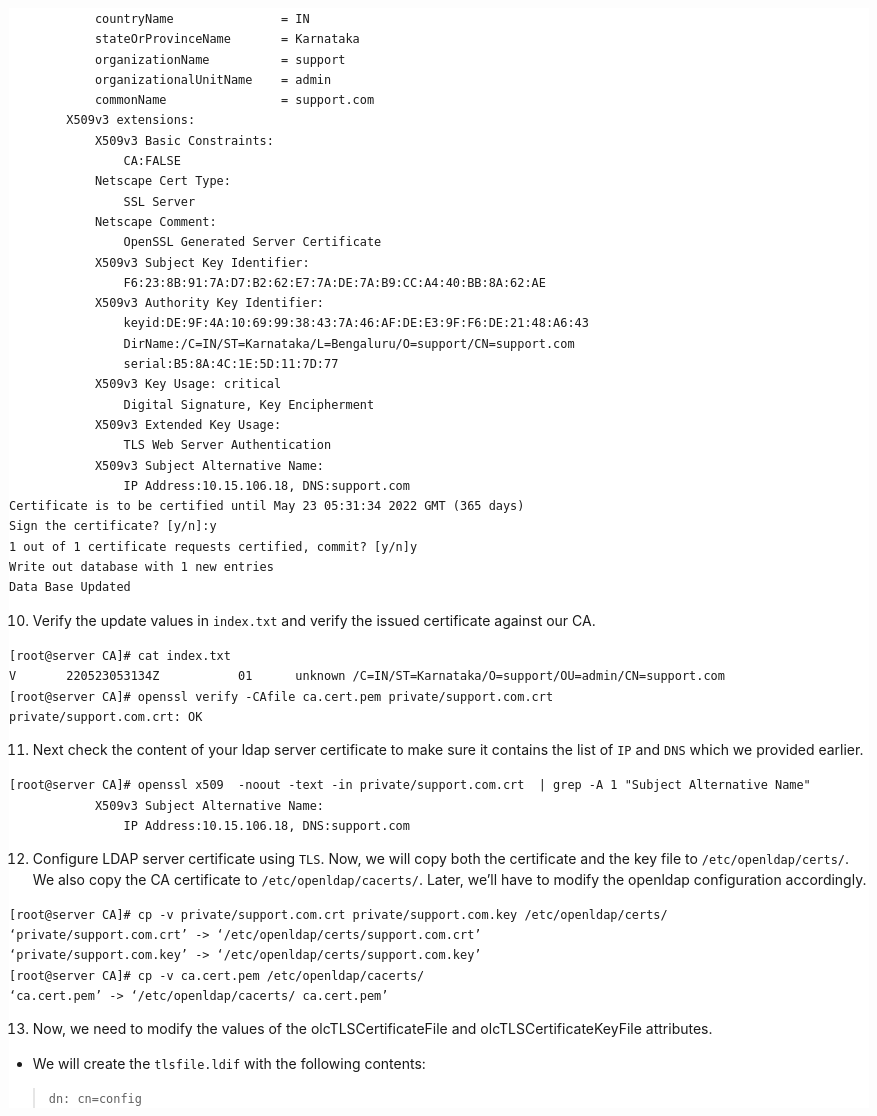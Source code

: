 ```console
            countryName               = IN
            stateOrProvinceName       = Karnataka
            organizationName          = support
            organizationalUnitName    = admin
            commonName                = support.com
        X509v3 extensions:
            X509v3 Basic Constraints:
                CA:FALSE
            Netscape Cert Type:
                SSL Server
            Netscape Comment:
                OpenSSL Generated Server Certificate
            X509v3 Subject Key Identifier:
                F6:23:8B:91:7A:D7:B2:62:E7:7A:DE:7A:B9:CC:A4:40:BB:8A:62:AE
            X509v3 Authority Key Identifier:
                keyid:DE:9F:4A:10:69:99:38:43:7A:46:AF:DE:E3:9F:F6:DE:21:48:A6:43
                DirName:/C=IN/ST=Karnataka/L=Bengaluru/O=support/CN=support.com
                serial:B5:8A:4C:1E:5D:11:7D:77
            X509v3 Key Usage: critical
                Digital Signature, Key Encipherment
            X509v3 Extended Key Usage:
                TLS Web Server Authentication
            X509v3 Subject Alternative Name:
                IP Address:10.15.106.18, DNS:support.com
Certificate is to be certified until May 23 05:31:34 2022 GMT (365 days)
Sign the certificate? [y/n]:y
1 out of 1 certificate requests certified, commit? [y/n]y
Write out database with 1 new entries
Data Base Updated
```

10) Verify the update values in `index.txt` and verify the issued certificate
against our CA.
```console
[root@server CA]# cat index.txt
V       220523053134Z           01      unknown /C=IN/ST=Karnataka/O=support/OU=admin/CN=support.com
[root@server CA]# openssl verify -CAfile ca.cert.pem private/support.com.crt
private/support.com.crt: OK
```
11) Next check the content of your ldap server certificate to make sure it
contains the list of `IP` and `DNS` which we provided earlier.
```console
[root@server CA]# openssl x509  -noout -text -in private/support.com.crt  | grep -A 1 "Subject Alternative Name"
            X509v3 Subject Alternative Name:
                IP Address:10.15.106.18, DNS:support.com
```
12) Configure LDAP server certificate using `TLS`.
Now, we will copy both the certificate and the key file
to `/etc/openldap/certs/`. We also copy the CA certificate
to `/etc/openldap/cacerts/`. Later, we’ll have to modify the openldap
configuration accordingly.
```console
[root@server CA]# cp -v private/support.com.crt private/support.com.key /etc/openldap/certs/
‘private/support.com.crt’ -> ‘/etc/openldap/certs/support.com.crt’
‘private/support.com.key’ -> ‘/etc/openldap/certs/support.com.key’
[root@server CA]# cp -v ca.cert.pem /etc/openldap/cacerts/
‘ca.cert.pem’ -> ‘/etc/openldap/cacerts/ ca.cert.pem’
```
13) Now, we need to modify the values of the olcTLSCertificateFile and
olcTLSCertificateKeyFile attributes.
* We will create the `tlsfile.ldif` with the following contents:
>```properties
>dn: cn=config